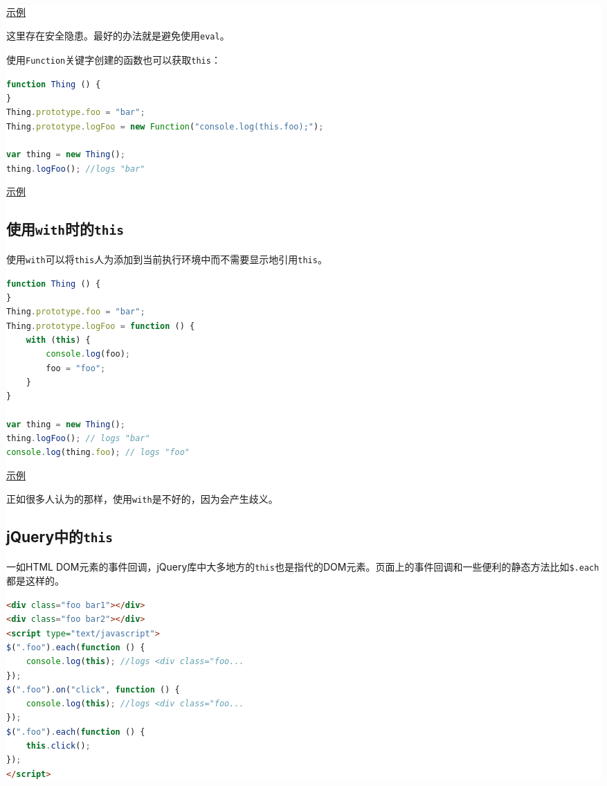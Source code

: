 [示例](http://jsfiddle.net/btipling/25xkmho7/43/)

这里存在安全隐患。最好的办法就是避免使用`eval`。

使用`Function`关键字创建的函数也可以获取`this`：

```js
function Thing () {
}
Thing.prototype.foo = "bar";
Thing.prototype.logFoo = new Function("console.log(this.foo);");

var thing = new Thing();
thing.logFoo(); //logs "bar"
```

[示例](http://jsfiddle.net/btipling/25xkmho7/44/)


## 使用`with`时的`this`

使用`with`可以将`this`人为添加到当前执行环境中而不需要显示地引用`this`。

```js
function Thing () {
}
Thing.prototype.foo = "bar";
Thing.prototype.logFoo = function () {
    with (this) {
        console.log(foo);
        foo = "foo";
    }
}

var thing = new Thing();
thing.logFoo(); // logs "bar"
console.log(thing.foo); // logs "foo"
```

[示例](http://jsfiddle.net/btipling/25xkmho7/45/)

正如很多人认为的那样，使用`with`是不好的，因为会产生歧义。


## jQuery中的`this`

一如HTML DOM元素的事件回调，jQuery库中大多地方的`this`也是指代的DOM元素。页面上的事件回调和一些便利的静态方法比如`$.each` 都是这样的。

```html
<div class="foo bar1"></div>
<div class="foo bar2"></div>
<script type="text/javascript">
$(".foo").each(function () {
    console.log(this); //logs <div class="foo...
});
$(".foo").on("click", function () {
    console.log(this); //logs <div class="foo...
});
$(".foo").each(function () {
    this.click();
});
</script>
```
